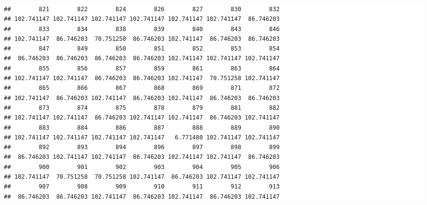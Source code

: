     ##        821        822        824        826        827        830        832 
    ## 102.741147 102.741147 102.741147 102.741147 102.741147 102.741147  86.746203 
    ##        833        834        838        839        840        843        846 
    ## 102.741147  86.746203  70.751258  86.746203 102.741147  86.746203  86.746203 
    ##        847        849        850        851        852        853        854 
    ##  86.746203  86.746203  86.746203  86.746203 102.741147 102.741147 102.741147 
    ##        855        856        857        859        861        863        864 
    ## 102.741147 102.741147  86.746203  86.746203 102.741147  70.751258 102.741147 
    ##        865        866        867        868        869        871        872 
    ## 102.741147  86.746203 102.741147  86.746203 102.741147  86.746203  86.746203 
    ##        873        874        875        878        879        881        882 
    ## 102.741147 102.741147  86.746203 102.741147 102.741147  86.746203 102.741147 
    ##        883        884        886        887        888        889        890 
    ## 102.741147 102.741147 102.741147 102.741147   6.771480 102.741147 102.741147 
    ##        892        893        894        896        897        898        899 
    ##  86.746203 102.741147 102.741147  86.746203 102.741147 102.741147  86.746203 
    ##        900        901        902        903        904        905        906 
    ## 102.741147  70.751258  70.751258 102.741147  86.746203 102.741147 102.741147 
    ##        907        908        909        910        911        912        913 
    ##  86.746203  86.746203 102.741147  86.746203 102.741147  86.746203 102.741147 